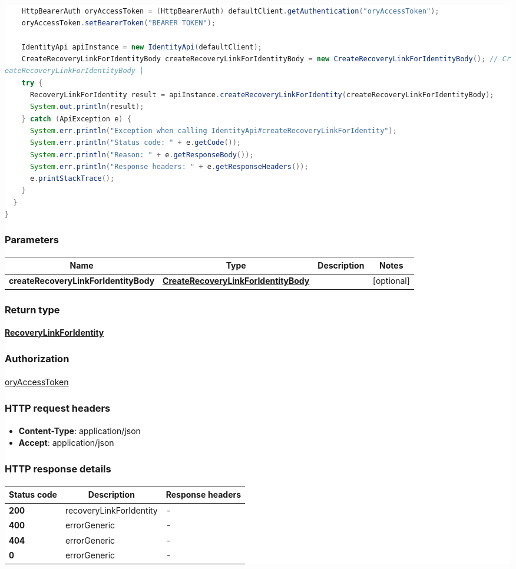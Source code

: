 ```java
    HttpBearerAuth oryAccessToken = (HttpBearerAuth) defaultClient.getAuthentication("oryAccessToken");
    oryAccessToken.setBearerToken("BEARER TOKEN");

    IdentityApi apiInstance = new IdentityApi(defaultClient);
    CreateRecoveryLinkForIdentityBody createRecoveryLinkForIdentityBody = new CreateRecoveryLinkForIdentityBody(); // CreateRecoveryLinkForIdentityBody | 
    try {
      RecoveryLinkForIdentity result = apiInstance.createRecoveryLinkForIdentity(createRecoveryLinkForIdentityBody);
      System.out.println(result);
    } catch (ApiException e) {
      System.err.println("Exception when calling IdentityApi#createRecoveryLinkForIdentity");
      System.err.println("Status code: " + e.getCode());
      System.err.println("Reason: " + e.getResponseBody());
      System.err.println("Response headers: " + e.getResponseHeaders());
      e.printStackTrace();
    }
  }
}
```

### Parameters

| Name | Type | Description  | Notes |
|------------- | ------------- | ------------- | -------------|
| **createRecoveryLinkForIdentityBody** | [**CreateRecoveryLinkForIdentityBody**](CreateRecoveryLinkForIdentityBody.md)|  | [optional] |

### Return type

[**RecoveryLinkForIdentity**](RecoveryLinkForIdentity.md)

### Authorization

[oryAccessToken](../README.md#oryAccessToken)

### HTTP request headers

 - **Content-Type**: application/json
 - **Accept**: application/json

### HTTP response details
| Status code | Description | Response headers |
|-------------|-------------|------------------|
| **200** | recoveryLinkForIdentity |  -  |
| **400** | errorGeneric |  -  |
| **404** | errorGeneric |  -  |
| **0** | errorGeneric |  -  |

